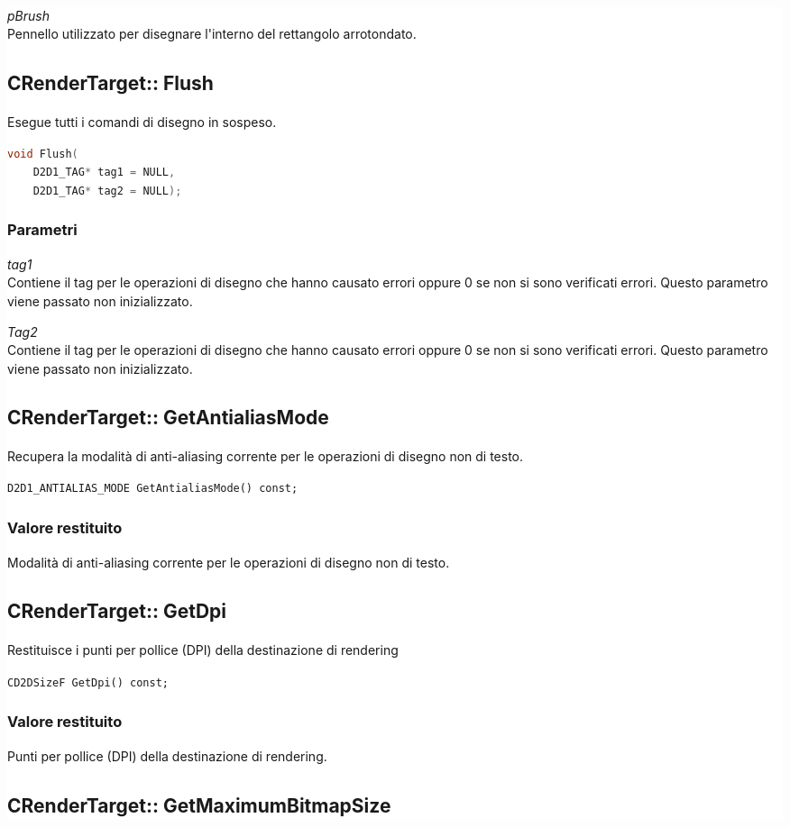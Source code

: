 *pBrush*<br/>
Pennello utilizzato per disegnare l'interno del rettangolo arrotondato.

## <a name="crendertargetflush"></a><a name="flush"></a> CRenderTarget:: Flush

Esegue tutti i comandi di disegno in sospeso.

```cpp
void Flush(
    D2D1_TAG* tag1 = NULL,
    D2D1_TAG* tag2 = NULL);
```

### <a name="parameters"></a>Parametri

*tag1*<br/>
Contiene il tag per le operazioni di disegno che hanno causato errori oppure 0 se non si sono verificati errori. Questo parametro viene passato non inizializzato.

*Tag2*<br/>
Contiene il tag per le operazioni di disegno che hanno causato errori oppure 0 se non si sono verificati errori. Questo parametro viene passato non inizializzato.

## <a name="crendertargetgetantialiasmode"></a><a name="getantialiasmode"></a> CRenderTarget:: GetAntialiasMode

Recupera la modalità di anti-aliasing corrente per le operazioni di disegno non di testo.

```
D2D1_ANTIALIAS_MODE GetAntialiasMode() const;
```

### <a name="return-value"></a>Valore restituito

Modalità di anti-aliasing corrente per le operazioni di disegno non di testo.

## <a name="crendertargetgetdpi"></a><a name="getdpi"></a> CRenderTarget:: GetDpi

Restituisce i punti per pollice (DPI) della destinazione di rendering

```
CD2DSizeF GetDpi() const;
```

### <a name="return-value"></a>Valore restituito

Punti per pollice (DPI) della destinazione di rendering.

## <a name="crendertargetgetmaximumbitmapsize"></a><a name="getmaximumbitmapsize"></a> CRenderTarget:: GetMaximumBitmapSize

